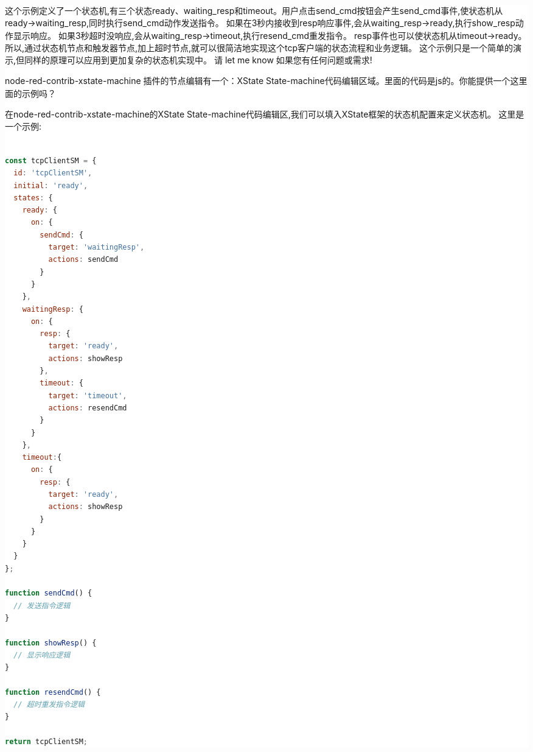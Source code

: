 这个示例定义了一个状态机,有三个状态ready、waiting_resp和timeout。用户点击send_cmd按钮会产生send_cmd事件,使状态机从ready->waiting_resp,同时执行send_cmd动作发送指令。
如果在3秒内接收到resp响应事件,会从waiting_resp->ready,执行show_resp动作显示响应。
如果3秒超时没响应,会从waiting_resp->timeout,执行resend_cmd重发指令。
resp事件也可以使状态机从timeout->ready。
所以,通过状态机节点和触发器节点,加上超时节点,就可以很简洁地实现这个tcp客户端的状态流程和业务逻辑。
这个示例只是一个简单的演示,但同样的原理可以应用到更加复杂的状态机实现中。
请 let me know 如果您有任何问题或需求!


node-red-contrib-xstate-machine 插件的节点编辑有一个：XState State-machine代码编辑区域。里面的代码是js的。你能提供一个这里面的示例吗？


在node-red-contrib-xstate-machine的XState State-machine代码编辑区,我们可以填入XState框架的状态机配置来定义状态机。
这里是一个示例:

```javascript

const tcpClientSM = {
  id: 'tcpClientSM',
  initial: 'ready',
  states: {
    ready: {
      on: {
        sendCmd: {
          target: 'waitingResp',
          actions: sendCmd 
        }
      }
    }, 
    waitingResp: {
      on: {
        resp: { 
          target: 'ready',
          actions: showResp 
        },
        timeout: {
          target: 'timeout', 
          actions: resendCmd   
        }
      }
    },
    timeout:{
      on: { 
        resp: {
          target: 'ready',
          actions: showResp
        }
      }
    }
  }
};

function sendCmd() {
  // 发送指令逻辑
}

function showResp() {
  // 显示响应逻辑
}

function resendCmd() {
  // 超时重发指令逻辑
}

return tcpClientSM;
```